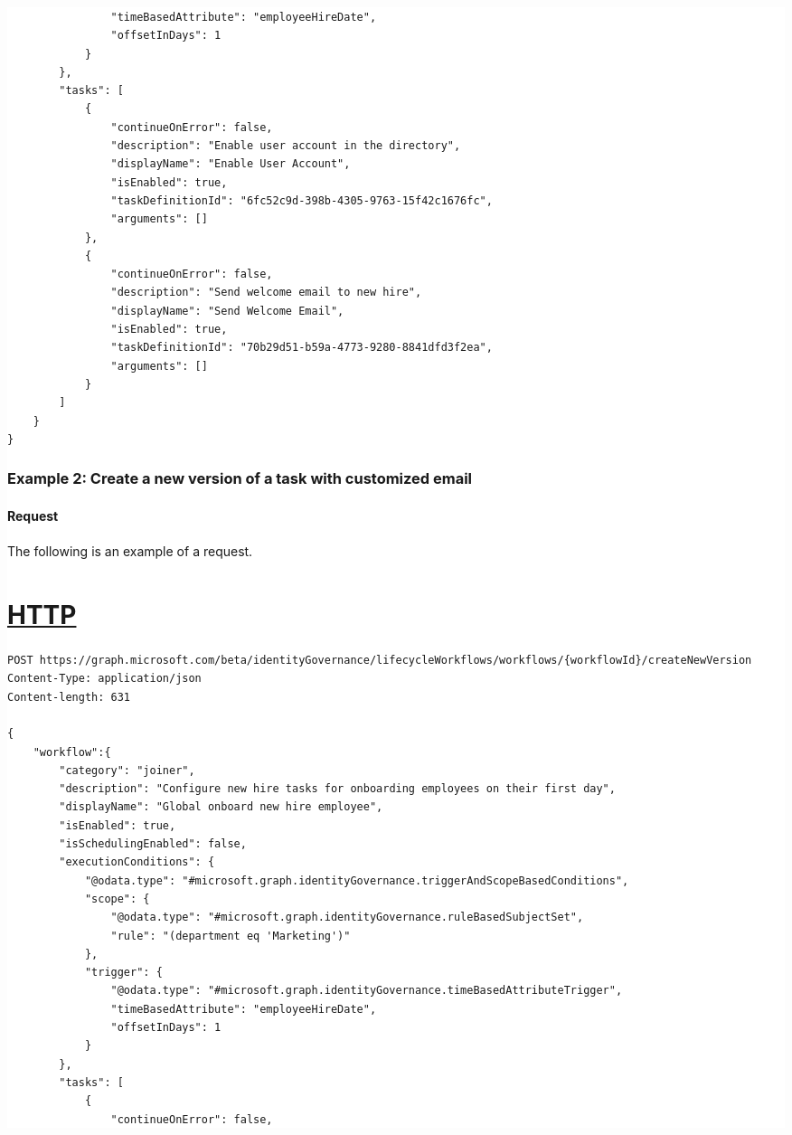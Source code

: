 ``` http
                "timeBasedAttribute": "employeeHireDate",
                "offsetInDays": 1
            }
        },
        "tasks": [
            {
                "continueOnError": false,
                "description": "Enable user account in the directory",
                "displayName": "Enable User Account",
                "isEnabled": true,
                "taskDefinitionId": "6fc52c9d-398b-4305-9763-15f42c1676fc",
                "arguments": []
            },
            {
                "continueOnError": false,
                "description": "Send welcome email to new hire",
                "displayName": "Send Welcome Email",
                "isEnabled": true,
                "taskDefinitionId": "70b29d51-b59a-4773-9280-8841dfd3f2ea",
                "arguments": []
            }
        ]
    }
}
```

### Example 2: Create a new version of a task with customized email

#### Request

The following is an example of a request.

# [HTTP](#tab/http)

``` http
POST https://graph.microsoft.com/beta/identityGovernance/lifecycleWorkflows/workflows/{workflowId}/createNewVersion
Content-Type: application/json
Content-length: 631

{
    "workflow":{
        "category": "joiner",
        "description": "Configure new hire tasks for onboarding employees on their first day",
        "displayName": "Global onboard new hire employee",
        "isEnabled": true,
        "isSchedulingEnabled": false,
        "executionConditions": {
            "@odata.type": "#microsoft.graph.identityGovernance.triggerAndScopeBasedConditions",
            "scope": {
                "@odata.type": "#microsoft.graph.identityGovernance.ruleBasedSubjectSet",
                "rule": "(department eq 'Marketing')"
            },
            "trigger": {
                "@odata.type": "#microsoft.graph.identityGovernance.timeBasedAttributeTrigger",
                "timeBasedAttribute": "employeeHireDate",
                "offsetInDays": 1
            }
        },
        "tasks": [
            {
                "continueOnError": false,
```